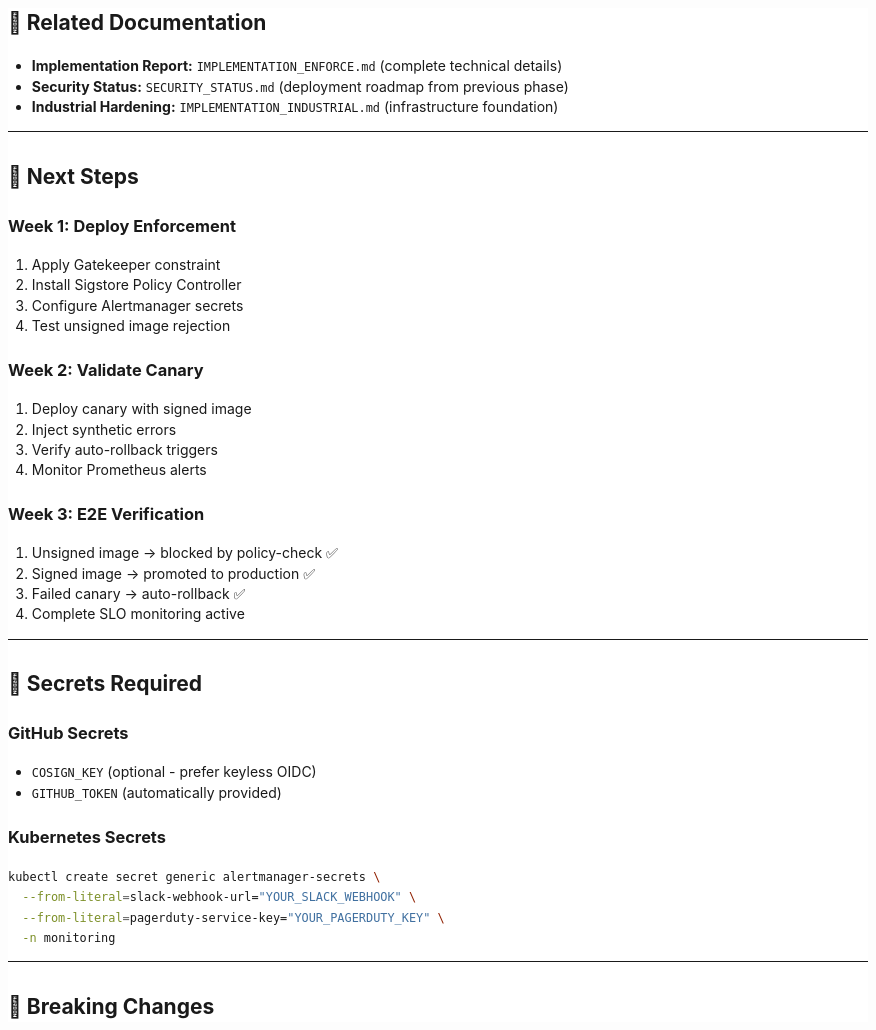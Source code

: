 
## 🔗 Related Documentation

- **Implementation Report:** `IMPLEMENTATION_ENFORCE.md` (complete technical details)
- **Security Status:** `SECURITY_STATUS.md` (deployment roadmap from previous phase)
- **Industrial Hardening:** `IMPLEMENTATION_INDUSTRIAL.md` (infrastructure foundation)

---

## 🎯 Next Steps

### Week 1: Deploy Enforcement
1. Apply Gatekeeper constraint
2. Install Sigstore Policy Controller
3. Configure Alertmanager secrets
4. Test unsigned image rejection

### Week 2: Validate Canary
1. Deploy canary with signed image
2. Inject synthetic errors
3. Verify auto-rollback triggers
4. Monitor Prometheus alerts

### Week 3: E2E Verification
1. Unsigned image → blocked by policy-check ✅
2. Signed image → promoted to production ✅
3. Failed canary → auto-rollback ✅
4. Complete SLO monitoring active

---

## 📝 Secrets Required

### GitHub Secrets
- `COSIGN_KEY` (optional - prefer keyless OIDC)
- `GITHUB_TOKEN` (automatically provided)

### Kubernetes Secrets
```bash
kubectl create secret generic alertmanager-secrets \
  --from-literal=slack-webhook-url="YOUR_SLACK_WEBHOOK" \
  --from-literal=pagerduty-service-key="YOUR_PAGERDUTY_KEY" \
  -n monitoring
```

---

## 🚨 Breaking Changes
